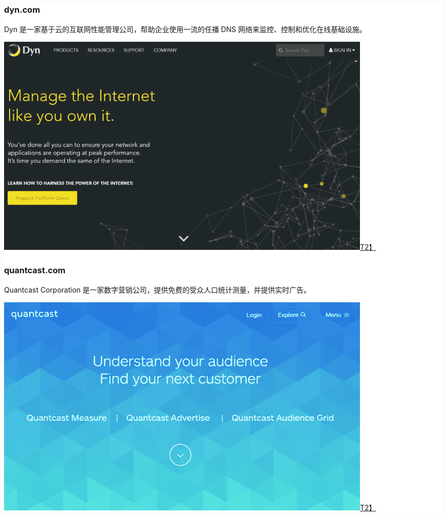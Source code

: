 ### dyn.com

Dyn 是一家基于云的互联网性能管理公司，帮助企业使用一流的任播 DNS 网络来监控、控制和优化在线基础设施。

[![dyn wordpress sites](img/0f90704d68b9717e176a5f16a4d4a121.png)T2】](http://dyn.com/)

### quantcast.com

Quantcast Corporation 是一家数字营销公司，提供免费的受众人口统计测量，并提供实时广告。

[![quantcast wordpress sites](img/f983a48e6d2cf3b5c07c3889495bf802.png)T2】](https://www.quantcast.com/)

